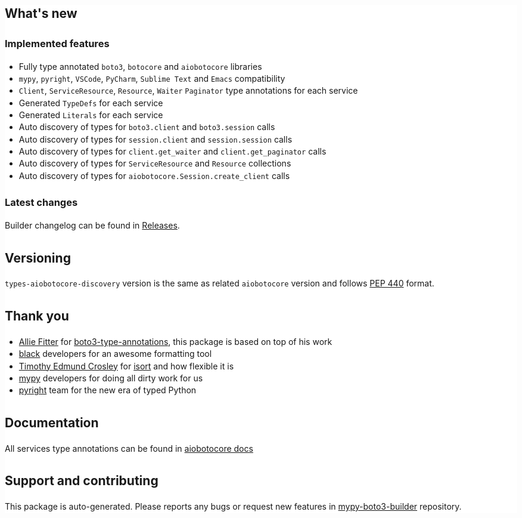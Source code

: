 ## What's new

### Implemented features

- Fully type annotated `boto3`, `botocore` and `aiobotocore` libraries
- `mypy`, `pyright`, `VSCode`, `PyCharm`, `Sublime Text` and `Emacs`
  compatibility
- `Client`, `ServiceResource`, `Resource`, `Waiter` `Paginator` type
  annotations for each service
- Generated `TypeDefs` for each service
- Generated `Literals` for each service
- Auto discovery of types for `boto3.client` and `boto3.session` calls
- Auto discovery of types for `session.client` and `session.session` calls
- Auto discovery of types for `client.get_waiter` and `client.get_paginator`
  calls
- Auto discovery of types for `ServiceResource` and `Resource` collections
- Auto discovery of types for `aiobotocore.Session.create_client` calls

### Latest changes

Builder changelog can be found in
[Releases](https://github.com/vemel/mypy_boto3_builder/releases).

## Versioning

`types-aiobotocore-discovery` version is the same as related `aiobotocore`
version and follows [PEP 440](https://www.python.org/dev/peps/pep-0440/)
format.

## Thank you

- [Allie Fitter](https://github.com/alliefitter) for
  [boto3-type-annotations](https://pypi.org/project/boto3-type-annotations/),
  this package is based on top of his work
- [black](https://github.com/psf/black) developers for an awesome formatting
  tool
- [Timothy Edmund Crosley](https://github.com/timothycrosley) for
  [isort](https://github.com/PyCQA/isort) and how flexible it is
- [mypy](https://github.com/python/mypy) developers for doing all dirty work
  for us
- [pyright](https://github.com/microsoft/pyright) team for the new era of typed
  Python

## Documentation

All services type annotations can be found in
[aiobotocore docs](https://vemel.github.io/types_aiobotocore_docs/types_aiobotocore_discovery/)

## Support and contributing

This package is auto-generated. Please reports any bugs or request new features
in [mypy-boto3-builder](https://github.com/vemel/mypy_boto3_builder/issues/)
repository.
